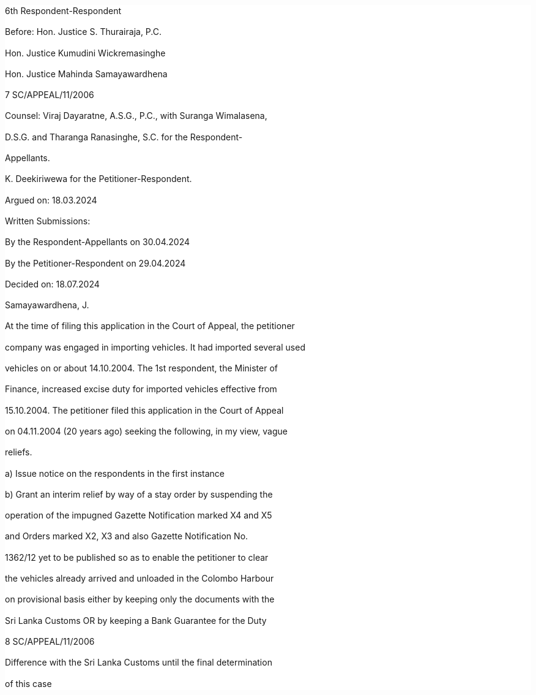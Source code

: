 6th Respondent-Respondent

Before: Hon. Justice S. Thurairaja, P.C.

Hon. Justice Kumudini Wickremasinghe

Hon. Justice Mahinda Samayawardhena

7 SC/APPEAL/11/2006

Counsel: Viraj Dayaratne, A.S.G., P.C., with Suranga Wimalasena,

D.S.G. and Tharanga Ranasinghe, S.C. for the Respondent-

Appellants.

K. Deekiriwewa for the Petitioner-Respondent.

Argued on: 18.03.2024

Written Submissions:

By the Respondent-Appellants on 30.04.2024

By the Petitioner-Respondent on 29.04.2024

Decided on: 18.07.2024

Samayawardhena, J.

At the time of filing this application in the Court of Appeal, the petitioner

company was engaged in importing vehicles. It had imported several used

vehicles on or about 14.10.2004. The 1st respondent, the Minister of

Finance, increased excise duty for imported vehicles effective from

15.10.2004. The petitioner filed this application in the Court of Appeal

on 04.11.2004 (20 years ago) seeking the following, in my view, vague

reliefs.

a) Issue notice on the respondents in the first instance

b) Grant an interim relief by way of a stay order by suspending the

operation of the impugned Gazette Notification marked X4 and X5

and Orders marked X2, X3 and also Gazette Notification No.

1362/12 yet to be published so as to enable the petitioner to clear

the vehicles already arrived and unloaded in the Colombo Harbour

on provisional basis either by keeping only the documents with the

Sri Lanka Customs OR by keeping a Bank Guarantee for the Duty

8 SC/APPEAL/11/2006

Difference with the Sri Lanka Customs until the final determination

of this case
